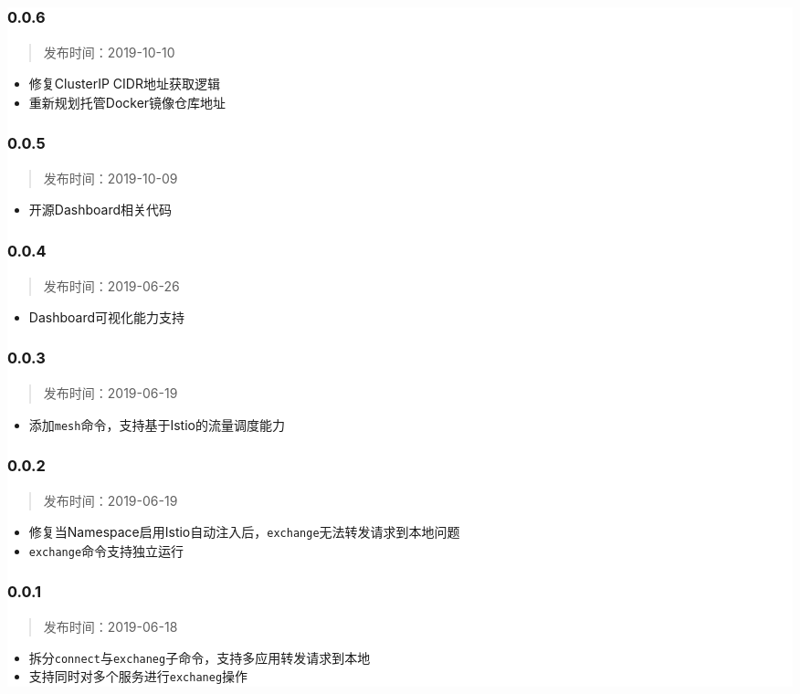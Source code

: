 ### 0.0.6

> 发布时间：2019-10-10

* 修复ClusterIP CIDR地址获取逻辑
* 重新规划托管Docker镜像仓库地址

### 0.0.5

> 发布时间：2019-10-09

* 开源Dashboard相关代码

### 0.0.4 

> 发布时间：2019-06-26

* Dashboard可视化能力支持

### 0.0.3

> 发布时间：2019-06-19

* 添加`mesh`命令，支持基于Istio的流量调度能力

### 0.0.2

> 发布时间：2019-06-19

* 修复当Namespace启用Istio自动注入后，`exchange`无法转发请求到本地问题
* `exchange`命令支持独立运行

### 0.0.1

> 发布时间：2019-06-18

* 拆分`connect`与`exchaneg`子命令，支持多应用转发请求到本地
* 支持同时对多个服务进行`exchaneg`操作